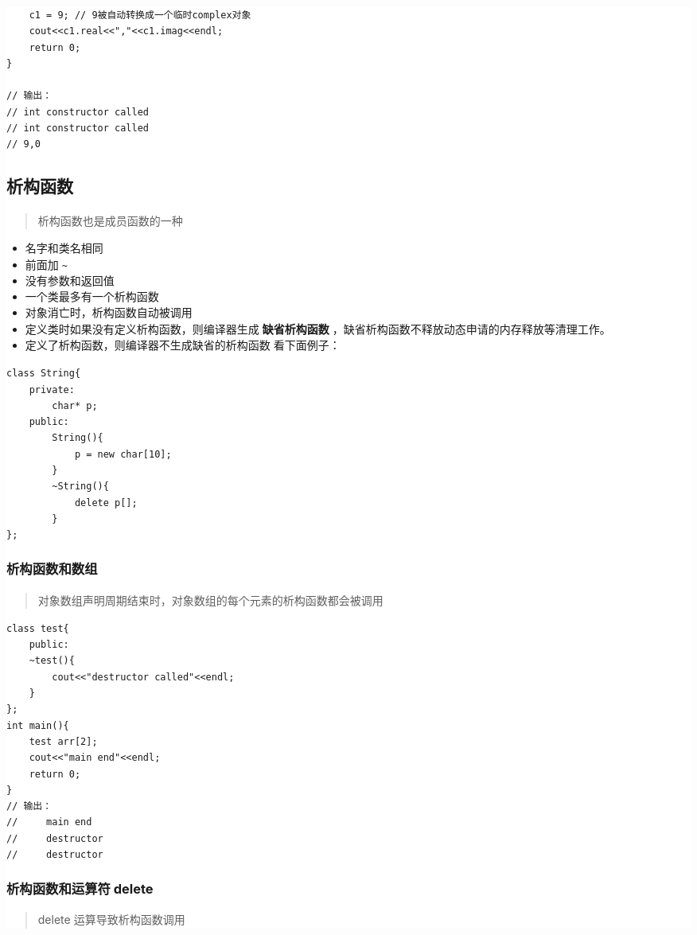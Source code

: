 ```
    c1 = 9; // 9被自动转换成一个临时complex对象   
    cout<<c1.real<<","<<c1.imag<<endl;
    return 0;
}

// 输出：
// int constructor called
// int constructor called
// 9,0
```

## 析构函数
> 析构函数也是成员函数的一种
- 名字和类名相同
- 前面加 `~`
- 没有参数和返回值
- 一个类最多有一个析构函数
- 对象消亡时，析构函数自动被调用
- 定义类时如果没有定义析构函数，则编译器生成 **缺省析构函数** ，缺省析构函数不释放动态申请的内存释放等清理工作。
- 定义了析构函数，则编译器不生成缺省的析构函数
看下面例子：
```
class String{
    private:
        char* p;
    public:
        String(){
            p = new char[10];
        }
        ~String(){
            delete p[];
        }
};
```
### 析构函数和数组
> 对象数组声明周期结束时，对象数组的每个元素的析构函数都会被调用
```
class test{
    public:
    ~test(){
        cout<<"destructor called"<<endl;
    }
};
int main(){
    test arr[2];
    cout<<"main end"<<endl;
    return 0;
}
// 输出：
//     main end
//     destructor
//     destructor
```
### 析构函数和运算符 delete
> delete 运算导致析构函数调用
